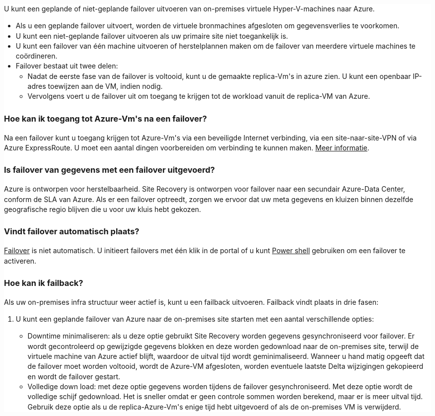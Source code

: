 U kunt een geplande of niet-geplande failover uitvoeren van on-premises virtuele Hyper-V-machines naar Azure.

- Als u een geplande failover uitvoert, worden de virtuele bronmachines afgesloten om gegevensverlies te voorkomen.
- U kunt een niet-geplande failover uitvoeren als uw primaire site niet toegankelijk is.
- U kunt een failover van één machine uitvoeren of herstelplannen maken om de failover van meerdere virtuele machines te coördineren.
- Failover bestaat uit twee delen:
    - Nadat de eerste fase van de failover is voltooid, kunt u de gemaakte replica-Vm's in azure zien. U kunt een openbaar IP-adres toewijzen aan de VM, indien nodig.
    - Vervolgens voert u de failover uit om toegang te krijgen tot de workload vanuit de replica-VM van Azure.
   

### <a name="how-do-i-access-azure-vms-after-failover"></a>Hoe kan ik toegang tot Azure-Vm's na een failover?
Na een failover kunt u toegang krijgen tot Azure-Vm's via een beveiligde Internet verbinding, via een site-naar-site-VPN of via Azure ExpressRoute. U moet een aantal dingen voorbereiden om verbinding te kunnen maken. [Meer informatie](failover-failback-overview.md#connect-to-azure-after-failover).

### <a name="is-failed-over-data-resilient"></a>Is failover van gegevens met een failover uitgevoerd?
Azure is ontworpen voor herstelbaarheid. Site Recovery is ontworpen voor failover naar een secundair Azure-Data Center, conform de SLA van Azure. Als er een failover optreedt, zorgen we ervoor dat uw meta gegevens en kluizen binnen dezelfde geografische regio blijven die u voor uw kluis hebt gekozen.

### <a name="is-failover-automatic"></a>Vindt failover automatisch plaats?
[Failover](site-recovery-failover.md) is niet automatisch. U initieert failovers met één klik in de portal of u kunt [Power shell](/powershell/module/az.recoveryservices) gebruiken om een failover te activeren.

### <a name="how-do-i-fail-back"></a>Hoe kan ik failback?

Als uw on-premises infra structuur weer actief is, kunt u een failback uitvoeren. Failback vindt plaats in drie fasen:

1. U kunt een geplande failover van Azure naar de on-premises site starten met een aantal verschillende opties:

    - Downtime minimaliseren: als u deze optie gebruikt Site Recovery worden gegevens gesynchroniseerd voor failover. Er wordt gecontroleerd op gewijzigde gegevens blokken en deze worden gedownload naar de on-premises site, terwijl de virtuele machine van Azure actief blijft, waardoor de uitval tijd wordt geminimaliseerd. Wanneer u hand matig opgeeft dat de failover moet worden voltooid, wordt de Azure-VM afgesloten, worden eventuele laatste Delta wijzigingen gekopieerd en wordt de failover gestart.
    - Volledige down load: met deze optie gegevens worden tijdens de failover gesynchroniseerd. Met deze optie wordt de volledige schijf gedownload. Het is sneller omdat er geen controle sommen worden berekend, maar er is meer uitval tijd. Gebruik deze optie als u de replica-Azure-Vm's enige tijd hebt uitgevoerd of als de on-premises VM is verwijderd.
